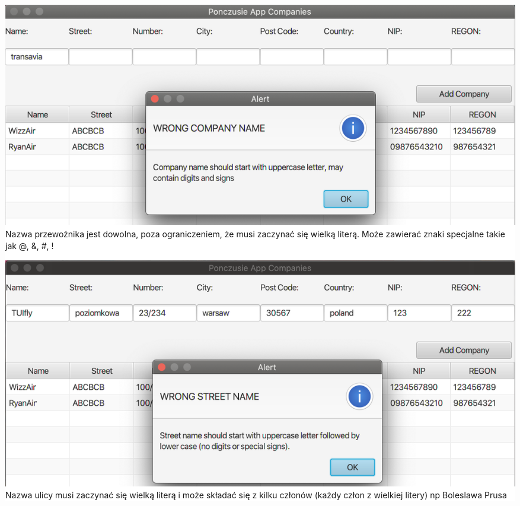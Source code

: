 ![Company name validation](images/company_name.png) <br>
Nazwa przewoźnika jest dowolna, poza ograniczeniem, że musi zaczynać się wielką literą. Może zawierać znaki specjalne takie jak @, &, #, !<br>

![Street name validation](images/street_validation.png) <br>
Nazwa ulicy musi zaczynać się wielką literą i może składać się z kilku członów (każdy człon z wielkiej litery) np Boleslawa Prusa <br>
